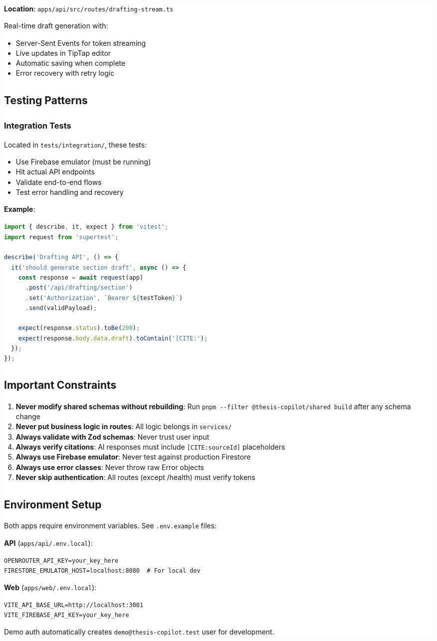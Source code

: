 **Location**: `apps/api/src/routes/drafting-stream.ts`

Real-time draft generation with:
- Server-Sent Events for token streaming
- Live updates in TipTap editor
- Automatic saving when complete
- Error recovery with retry logic

## Testing Patterns

### Integration Tests

Located in `tests/integration/`, these tests:
- Use Firebase emulator (must be running)
- Hit actual API endpoints
- Validate end-to-end flows
- Test error handling and recovery

**Example**:
```typescript
import { describe, it, expect } from 'vitest';
import request from 'supertest';

describe('Drafting API', () => {
  it('should generate section draft', async () => {
    const response = await request(app)
      .post('/api/drafting/section')
      .set('Authorization', `Bearer ${testToken}`)
      .send(validPayload);

    expect(response.status).toBe(200);
    expect(response.body.data.draft).toContain('[CITE:');
  });
});
```

## Important Constraints

1. **Never modify shared schemas without rebuilding**: Run `pnpm --filter @thesis-copilot/shared build` after any schema change
2. **Never put business logic in routes**: All logic belongs in `services/`
3. **Always validate with Zod schemas**: Never trust user input
4. **Always verify citations**: AI responses must include `[CITE:sourceId]` placeholders
5. **Always use Firebase emulator**: Never test against production Firestore
6. **Always use error classes**: Never throw raw Error objects
7. **Never skip authentication**: All routes (except /health) must verify tokens

## Environment Setup

Both apps require environment variables. See `.env.example` files:

**API** (`apps/api/.env.local`):
```
OPENROUTER_API_KEY=your_key_here
FIRESTORE_EMULATOR_HOST=localhost:8080  # For local dev
```

**Web** (`apps/web/.env.local`):
```
VITE_API_BASE_URL=http://localhost:3001
VITE_FIREBASE_API_KEY=your_key_here
```

Demo auth automatically creates `demo@thesis-copilot.test` user for development.
